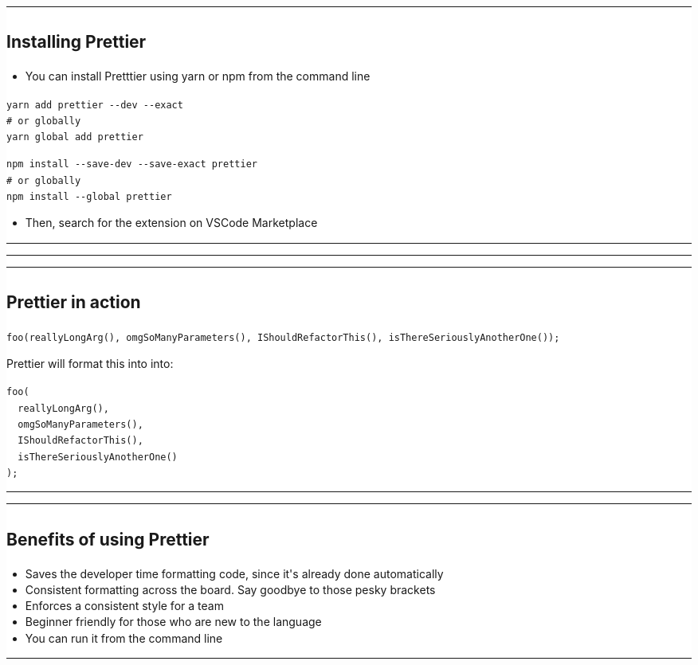 
___

## Installing Prettier

- You can install Pretttier using yarn or npm from the command line

```javascript=
yarn add prettier --dev --exact
# or globally
yarn global add prettier
```

```javascript=
npm install --save-dev --save-exact prettier
# or globally
npm install --global prettier
```

- Then, search for the extension on VSCode Marketplace


---
___

___

## Prettier in action
```javascript=
foo(reallyLongArg(), omgSoManyParameters(), IShouldRefactorThis(), isThereSeriouslyAnotherOne());
```
Prettier will format this into into:
```javascript=
foo(
  reallyLongArg(),
  omgSoManyParameters(),
  IShouldRefactorThis(),
  isThereSeriouslyAnotherOne()
);
```



___

___

## Benefits of using Prettier

- Saves the developer time formatting code, since it's already done automatically
- Consistent formatting across the board. Say goodbye to those pesky brackets
- Enforces a consistent style for a team
- Beginner friendly for those who are new to the language
- You can run it from the command line

---
